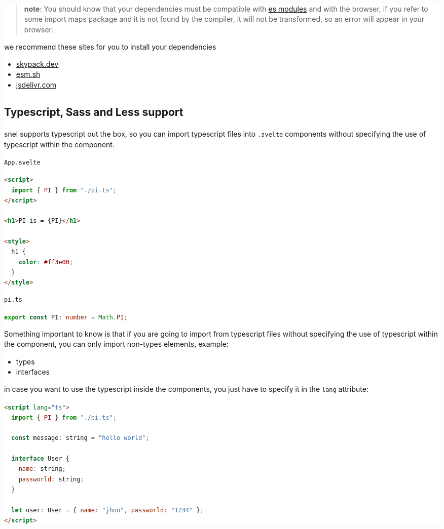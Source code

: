 > **note**: You should know that your dependencies must be compatible with [es modules](https://developer.mozilla.org/en-US/docs/Web/JavaScript/Reference/Statements/import) and with the browser, if you refer to some import maps package and it is not found by the compiler, it will not be transformed, so an error will appear in your browser.

we recommend these sites for you to install your dependencies

- [skypack.dev](https://www.skypack.dev/)
- [esm.sh](https://esm.sh/)
- [jsdelivr.com](https://www.jsdelivr.com/)

## Typescript, Sass and Less support

snel supports typescript out the box, so you can import typescript files into `.svelte` components without specifying the use of typescript within the component.

`App.svelte`

```html
<script>
  import { PI } from "./pi.ts";
</script>

<h1>PI is = {PI}</h1>

<style>
  h1 {
    color: #ff3e00;
  }
</style>
```

`pi.ts`

```typescript
export const PI: number = Math.PI;
```

Something important to know is that if you are going to import from typescript files without specifying the use of typescript within the component, you can only import non-types elements, example:

- types
- interfaces

in case you want to use the typescript inside the components, you just have to specify it in the `lang` attribute:

```html
<script lang="ts">
  import { PI } from "./pi.ts";

  const message: string = "hello world";

  interface User {
    name: string;
    passworld: string;
  }

  let user: User = { name: "jhon", passworld: "1234" };
</script>
```
